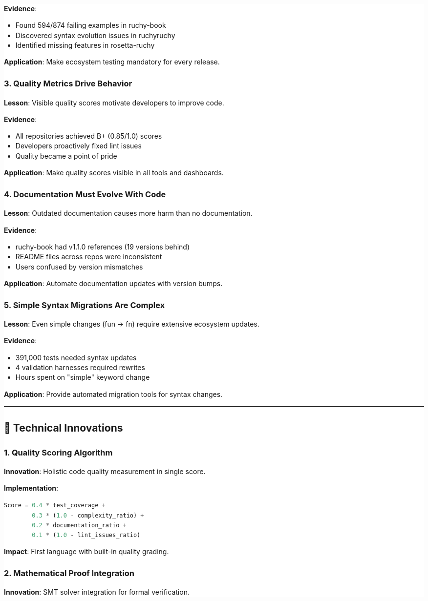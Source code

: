 **Evidence**:
- Found 594/874 failing examples in ruchy-book
- Discovered syntax evolution issues in ruchyruchy
- Identified missing features in rosetta-ruchy

**Application**: Make ecosystem testing mandatory for every release.

### 3. Quality Metrics Drive Behavior
**Lesson**: Visible quality scores motivate developers to improve code.

**Evidence**:
- All repositories achieved B+ (0.85/1.0) scores
- Developers proactively fixed lint issues
- Quality became a point of pride

**Application**: Make quality scores visible in all tools and dashboards.

### 4. Documentation Must Evolve With Code
**Lesson**: Outdated documentation causes more harm than no documentation.

**Evidence**:
- ruchy-book had v1.1.0 references (19 versions behind)
- README files across repos were inconsistent
- Users confused by version mismatches

**Application**: Automate documentation updates with version bumps.

### 5. Simple Syntax Migrations Are Complex
**Lesson**: Even simple changes (fun → fn) require extensive ecosystem updates.

**Evidence**:
- 391,000 tests needed syntax updates
- 4 validation harnesses required rewrites
- Hours spent on "simple" keyword change

**Application**: Provide automated migration tools for syntax changes.

---

## 🚀 Technical Innovations

### 1. Quality Scoring Algorithm
**Innovation**: Holistic code quality measurement in single score.

**Implementation**:
```rust
Score = 0.4 * test_coverage +
        0.3 * (1.0 - complexity_ratio) +
        0.2 * documentation_ratio +
        0.1 * (1.0 - lint_issues_ratio)
```

**Impact**: First language with built-in quality grading.

### 2. Mathematical Proof Integration
**Innovation**: SMT solver integration for formal verification.

